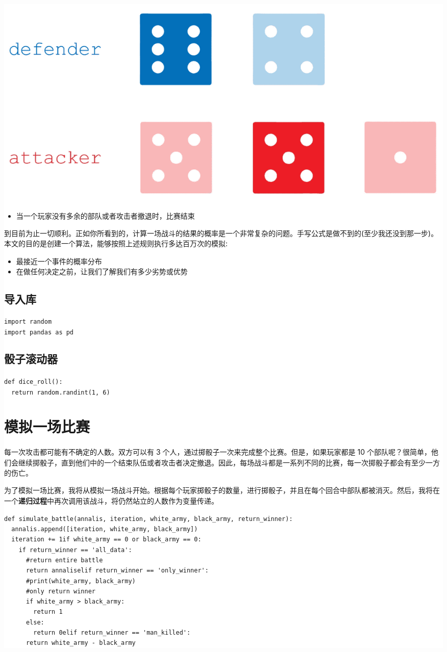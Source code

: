 ![](img/abcf62534e36ebf88bae7b6b55d1cb61.png)

*   当一个玩家没有多余的部队或者攻击者撤退时，比赛结束

到目前为止一切顺利。正如你所看到的，计算一场战斗的结果的概率是一个非常复杂的问题。手写公式是做不到的(至少我还没到那一步)。本文的目的是创建一个算法，能够按照上述规则执行多达百万次的模拟:

*   最接近一个事件的概率分布
*   在做任何决定之前，让我们了解我们有多少劣势或优势

## 导入库

```
import random
import pandas as pd
```

## 骰子滚动器

```
def dice_roll():
  return random.randint(1, 6)
```

# 模拟一场比赛

每一次攻击都可能有不确定的人数。双方可以有 3 个人，通过掷骰子一次来完成整个比赛。但是，如果玩家都是 10 个部队呢？很简单，他们会继续掷骰子，直到他们中的一个结束队伍或者攻击者决定撤退。因此，每场战斗都是一系列不同的比赛，每一次掷骰子都会有至少一方的伤亡。

为了模拟一场比赛，我将从模拟一场战斗开始。根据每个玩家掷骰子的数量，进行掷骰子，并且在每个回合中部队都被消灭。然后，我将在一个**递归过程**中再次调用该战斗，将仍然站立的人数作为变量传递。

```
def simulate_battle(annalis, iteration, white_army, black_army, return_winner):
  annalis.append([iteration, white_army, black_army])
  iteration += 1if white_army == 0 or black_army == 0:
    if return_winner == 'all_data':
      #return entire battle
      return annaliselif return_winner == 'only_winner':
      #print(white_army, black_army)
      #only return winner
      if white_army > black_army:
        return 1
      else:
        return 0elif return_winner == 'man_killed':
      return white_army - black_army
```
